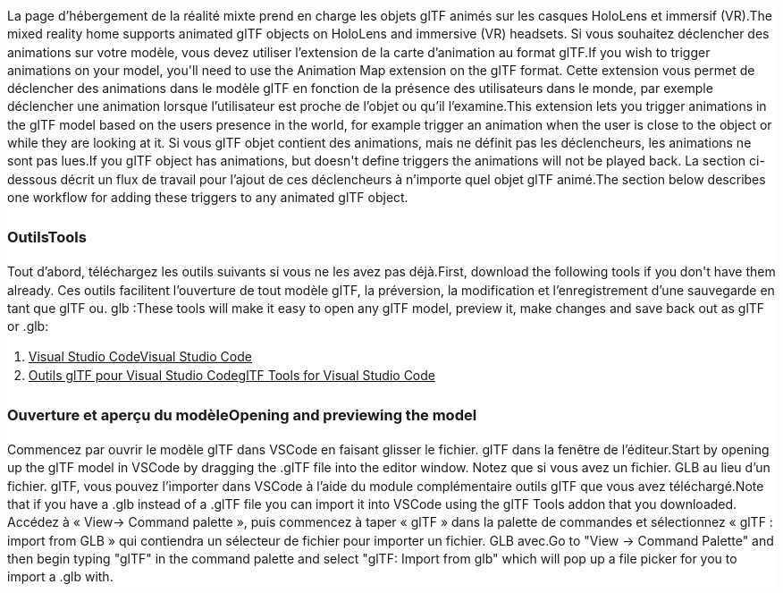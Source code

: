 <span data-ttu-id="efda2-310">La page d’hébergement de la réalité mixte prend en charge les objets glTF animés sur les casques HoloLens et immersif (VR).</span><span class="sxs-lookup"><span data-stu-id="efda2-310">The mixed reality home supports animated glTF objects on HoloLens and immersive (VR) headsets.</span></span> <span data-ttu-id="efda2-311">Si vous souhaitez déclencher des animations sur votre modèle, vous devez utiliser l’extension de la carte d’animation au format glTF.</span><span class="sxs-lookup"><span data-stu-id="efda2-311">If you wish to trigger animations on your model, you'll need to use the Animation Map extension on the glTF format.</span></span> <span data-ttu-id="efda2-312">Cette extension vous permet de déclencher des animations dans le modèle glTF en fonction de la présence des utilisateurs dans le monde, par exemple déclencher une animation lorsque l’utilisateur est proche de l’objet ou qu’il l’examine.</span><span class="sxs-lookup"><span data-stu-id="efda2-312">This extension lets you trigger animations in the glTF model based on the users presence in the world, for example trigger an animation when the user is close to the object or while they are looking at it.</span></span> <span data-ttu-id="efda2-313">Si vous glTF objet contient des animations, mais ne définit pas les déclencheurs, les animations ne sont pas lues.</span><span class="sxs-lookup"><span data-stu-id="efda2-313">If you glTF object has animations, but doesn't define triggers the animations will not be played back.</span></span> <span data-ttu-id="efda2-314">La section ci-dessous décrit un flux de travail pour l’ajout de ces déclencheurs à n’importe quel objet glTF animé.</span><span class="sxs-lookup"><span data-stu-id="efda2-314">The section below describes one workflow for adding these triggers to any animated glTF object.</span></span>

### <a name="tools"></a><span data-ttu-id="efda2-315">Outils</span><span class="sxs-lookup"><span data-stu-id="efda2-315">Tools</span></span>
<span data-ttu-id="efda2-316">Tout d’abord, téléchargez les outils suivants si vous ne les avez pas déjà.</span><span class="sxs-lookup"><span data-stu-id="efda2-316">First, download the following tools if you don't have them already.</span></span> <span data-ttu-id="efda2-317">Ces outils facilitent l’ouverture de tout modèle glTF, la préversion, la modification et l’enregistrement d’une sauvegarde en tant que glTF ou. glb :</span><span class="sxs-lookup"><span data-stu-id="efda2-317">These tools will make it easy to open any glTF model, preview it, make changes and save back out as glTF or .glb:</span></span>
1. [<span data-ttu-id="efda2-318">Visual Studio Code</span><span class="sxs-lookup"><span data-stu-id="efda2-318">Visual Studio Code</span></span>](https://code.visualstudio.com/)
2. [<span data-ttu-id="efda2-319">Outils glTF pour Visual Studio Code</span><span class="sxs-lookup"><span data-stu-id="efda2-319">glTF Tools for Visual Studio Code</span></span>](https://marketplace.visualstudio.com/items?itemName=cesium.gltf-vscode)


### <a name="opening-and-previewing-the-model"></a><span data-ttu-id="efda2-320">Ouverture et aperçu du modèle</span><span class="sxs-lookup"><span data-stu-id="efda2-320">Opening and previewing the model</span></span>
<span data-ttu-id="efda2-321">Commencez par ouvrir le modèle glTF dans VSCode en faisant glisser le fichier. glTF dans la fenêtre de l’éditeur.</span><span class="sxs-lookup"><span data-stu-id="efda2-321">Start by opening up the glTF model in VSCode by dragging the .glTF file into the editor window.</span></span> <span data-ttu-id="efda2-322">Notez que si vous avez un fichier. GLB au lieu d’un fichier. glTF, vous pouvez l’importer dans VSCode à l’aide du module complémentaire outils glTF que vous avez téléchargé.</span><span class="sxs-lookup"><span data-stu-id="efda2-322">Note that if you have a .glb instead of a .glTF file you can import it into VSCode using the glTF Tools addon that you downloaded.</span></span> <span data-ttu-id="efda2-323">Accédez à « View-> Command palette », puis commencez à taper « glTF » dans la palette de commandes et sélectionnez « glTF : import from GLB » qui contiendra un sélecteur de fichier pour importer un fichier. GLB avec.</span><span class="sxs-lookup"><span data-stu-id="efda2-323">Go to "View -> Command Palette" and then begin typing "glTF" in the command palette and select "glTF: Import from glb" which will pop up a file picker for you to import a .glb with.</span></span> 
